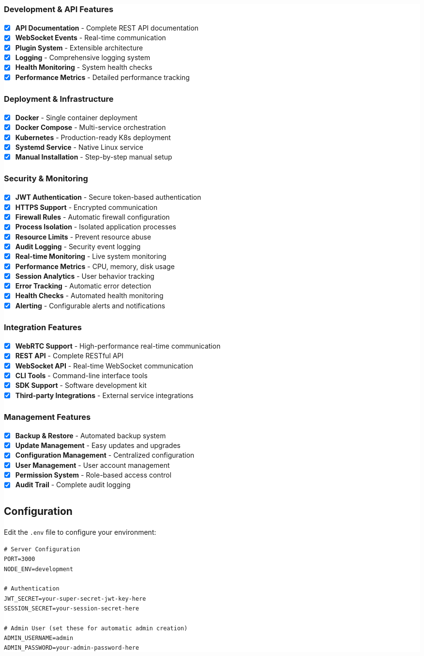 ### Development & API Features
- [x] **API Documentation** - Complete REST API documentation
- [x] **WebSocket Events** - Real-time communication
- [x] **Plugin System** - Extensible architecture
- [x] **Logging** - Comprehensive logging system
- [x] **Health Monitoring** - System health checks
- [x] **Performance Metrics** - Detailed performance tracking

### Deployment & Infrastructure
- [x] **Docker** - Single container deployment
- [x] **Docker Compose** - Multi-service orchestration
- [x] **Kubernetes** - Production-ready K8s deployment
- [x] **Systemd Service** - Native Linux service
- [x] **Manual Installation** - Step-by-step manual setup

### Security & Monitoring
- [x] **JWT Authentication** - Secure token-based authentication
- [x] **HTTPS Support** - Encrypted communication
- [x] **Firewall Rules** - Automatic firewall configuration
- [x] **Process Isolation** - Isolated application processes
- [x] **Resource Limits** - Prevent resource abuse
- [x] **Audit Logging** - Security event logging
- [x] **Real-time Monitoring** - Live system monitoring
- [x] **Performance Metrics** - CPU, memory, disk usage
- [x] **Session Analytics** - User behavior tracking
- [x] **Error Tracking** - Automatic error detection
- [x] **Health Checks** - Automated health monitoring
- [x] **Alerting** - Configurable alerts and notifications

### Integration Features
- [x] **WebRTC Support** - High-performance real-time communication
- [x] **REST API** - Complete RESTful API
- [x] **WebSocket API** - Real-time WebSocket communication
- [x] **CLI Tools** - Command-line interface tools
- [x] **SDK Support** - Software development kit
- [x] **Third-party Integrations** - External service integrations

### Management Features
- [x] **Backup & Restore** - Automated backup system
- [x] **Update Management** - Easy updates and upgrades
- [x] **Configuration Management** - Centralized configuration
- [x] **User Management** - User account management
- [x] **Permission System** - Role-based access control
- [x] **Audit Trail** - Complete audit logging

## Configuration

Edit the `.env` file to configure your environment:

```env
# Server Configuration
PORT=3000
NODE_ENV=development

# Authentication
JWT_SECRET=your-super-secret-jwt-key-here
SESSION_SECRET=your-session-secret-here

# Admin User (set these for automatic admin creation)
ADMIN_USERNAME=admin
ADMIN_PASSWORD=your-admin-password-here

```